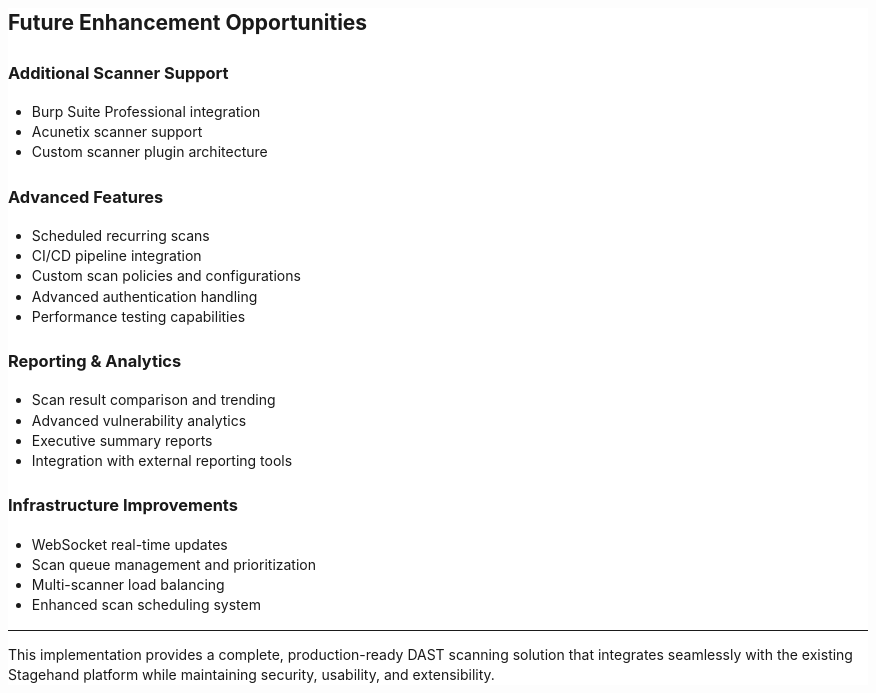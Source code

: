 
## Future Enhancement Opportunities

### Additional Scanner Support
- Burp Suite Professional integration
- Acunetix scanner support  
- Custom scanner plugin architecture

### Advanced Features
- Scheduled recurring scans
- CI/CD pipeline integration
- Custom scan policies and configurations
- Advanced authentication handling
- Performance testing capabilities

### Reporting & Analytics
- Scan result comparison and trending
- Advanced vulnerability analytics
- Executive summary reports
- Integration with external reporting tools

### Infrastructure Improvements
- WebSocket real-time updates
- Scan queue management and prioritization
- Multi-scanner load balancing
- Enhanced scan scheduling system

---

This implementation provides a complete, production-ready DAST scanning solution that integrates seamlessly with the existing Stagehand platform while maintaining security, usability, and extensibility. 